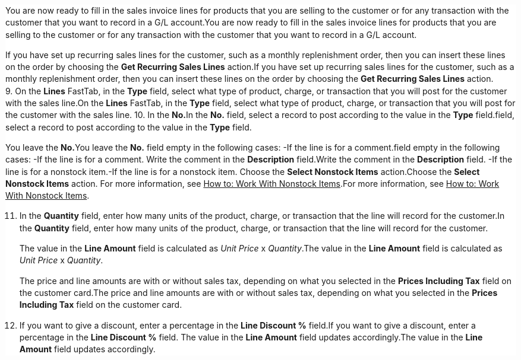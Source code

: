 <span data-ttu-id="49844-141">You are now ready to fill in the sales invoice lines for products that you are selling to the customer or for any transaction with the customer that you want to record in a G/L account.</span><span class="sxs-lookup"><span data-stu-id="49844-141">You are now ready to fill in the sales invoice lines for products that you are selling to the customer or for any transaction with the customer that you want to record in a G/L account.</span></span>   

<span data-ttu-id="49844-142">If you have set up recurring sales lines for the customer, such as a monthly replenishment order, then you can insert these lines on the order by choosing the **Get Recurring Sales Lines** action.</span><span class="sxs-lookup"><span data-stu-id="49844-142">If you have set up recurring sales lines for the customer, such as a monthly replenishment order, then you can insert these lines on the order by choosing the **Get Recurring Sales Lines** action.</span></span>  
9. <span data-ttu-id="49844-143">On the **Lines** FastTab, in the **Type** field, select what type of product, charge, or transaction that you will post for the customer with the sales line.</span><span class="sxs-lookup"><span data-stu-id="49844-143">On the **Lines** FastTab, in the **Type** field, select what type of product, charge, or transaction that you will post for the customer with the sales line.</span></span>
10. <span data-ttu-id="49844-144">In the **No.**</span><span class="sxs-lookup"><span data-stu-id="49844-144">In the **No.**</span></span> <span data-ttu-id="49844-145">field, select a record to post according to the value in the **Type** field.</span><span class="sxs-lookup"><span data-stu-id="49844-145">field, select a record to post according to the value in the **Type** field.</span></span>

 <span data-ttu-id="49844-146">You leave the **No.**</span><span class="sxs-lookup"><span data-stu-id="49844-146">You leave the **No.**</span></span> <span data-ttu-id="49844-147">field empty in the following cases: -If the line is for a comment.</span><span class="sxs-lookup"><span data-stu-id="49844-147">field empty in the following cases: -If the line is for a comment.</span></span> <span data-ttu-id="49844-148">Write the comment in the **Description** field.</span><span class="sxs-lookup"><span data-stu-id="49844-148">Write the comment in the **Description** field.</span></span>
 <span data-ttu-id="49844-149">-If the line is for a nonstock item.</span><span class="sxs-lookup"><span data-stu-id="49844-149">-If the line is for a nonstock item.</span></span> <span data-ttu-id="49844-150">Choose the **Select Nonstock Items** action.</span><span class="sxs-lookup"><span data-stu-id="49844-150">Choose the **Select Nonstock Items** action.</span></span> <span data-ttu-id="49844-151">For more information, see [How to: Work With Nonstock Items](inventory-how-work-nonstock-items.md).</span><span class="sxs-lookup"><span data-stu-id="49844-151">For more information, see [How to: Work With Nonstock Items](inventory-how-work-nonstock-items.md).</span></span>

11. <span data-ttu-id="49844-152">In the **Quantity** field, enter how many units of the product, charge, or transaction that the line will record for the customer.</span><span class="sxs-lookup"><span data-stu-id="49844-152">In the **Quantity** field, enter how many units of the product, charge, or transaction that the line will record for the customer.</span></span>  

    <span data-ttu-id="49844-153">The value in the **Line Amount** field is calculated as *Unit Price* x *Quantity*.</span><span class="sxs-lookup"><span data-stu-id="49844-153">The value in the **Line Amount** field is calculated as *Unit Price* x *Quantity*.</span></span>  

    <span data-ttu-id="49844-154">The price and line amounts are with or without sales tax, depending on what you selected in the **Prices Including Tax** field on the customer card.</span><span class="sxs-lookup"><span data-stu-id="49844-154">The price and line amounts are with or without sales tax, depending on what you selected in the **Prices Including Tax** field on the customer card.</span></span>  
12. <span data-ttu-id="49844-155">If you want to give a discount, enter a percentage in the **Line Discount %** field.</span><span class="sxs-lookup"><span data-stu-id="49844-155">If you want to give a discount, enter a percentage in the **Line Discount %** field.</span></span> <span data-ttu-id="49844-156">The value in the **Line Amount** field updates accordingly.</span><span class="sxs-lookup"><span data-stu-id="49844-156">The value in the **Line Amount** field updates accordingly.</span></span>  

